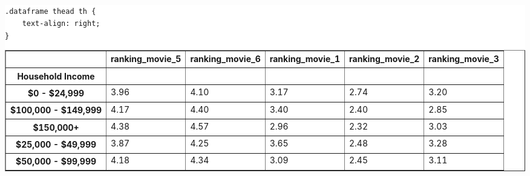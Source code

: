     .dataframe thead th {
        text-align: right;
    }
</style>
<table border="1" class="dataframe">
  <thead>
    <tr style="text-align: right;">
      <th></th>
      <th>ranking_movie_5</th>
      <th>ranking_movie_6</th>
      <th>ranking_movie_1</th>
      <th>ranking_movie_2</th>
      <th>ranking_movie_3</th>
    </tr>
    <tr>
      <th>Household Income</th>
      <th></th>
      <th></th>
      <th></th>
      <th></th>
      <th></th>
    </tr>
  </thead>
  <tbody>
    <tr>
      <th>$0 - $24,999</th>
      <td>3.96</td>
      <td>4.10</td>
      <td>3.17</td>
      <td>2.74</td>
      <td>3.20</td>
    </tr>
    <tr>
      <th>$100,000 - $149,999</th>
      <td>4.17</td>
      <td>4.40</td>
      <td>3.40</td>
      <td>2.40</td>
      <td>2.85</td>
    </tr>
    <tr>
      <th>$150,000+</th>
      <td>4.38</td>
      <td>4.57</td>
      <td>2.96</td>
      <td>2.32</td>
      <td>3.03</td>
    </tr>
    <tr>
      <th>$25,000 - $49,999</th>
      <td>3.87</td>
      <td>4.25</td>
      <td>3.65</td>
      <td>2.48</td>
      <td>3.28</td>
    </tr>
    <tr>
      <th>$50,000 - $99,999</th>
      <td>4.18</td>
      <td>4.34</td>
      <td>3.09</td>
      <td>2.45</td>
      <td>3.11</td>
    </tr>